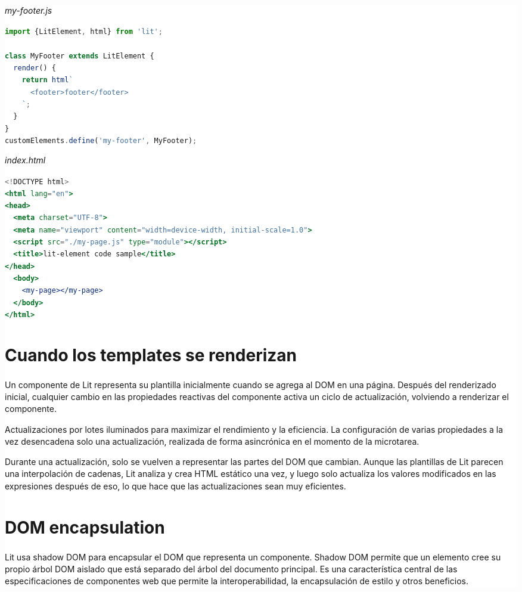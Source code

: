 *my-footer.js*

```jsx
import {LitElement, html} from 'lit';

class MyFooter extends LitElement {
  render() {
    return html`
      <footer>footer</footer>
    `;
  }
}
customElements.define('my-footer', MyFooter);
```

*index.html*

```jsx
<!DOCTYPE html>
<html lang="en">
<head>
  <meta charset="UTF-8">
  <meta name="viewport" content="width=device-width, initial-scale=1.0">
  <script src="./my-page.js" type="module"></script>
  <title>lit-element code sample</title>
</head>
  <body>
    <my-page></my-page>
  </body>
</html>
```

# Cuando los templates se renderizan

Un componente de Lit representa su plantilla inicialmente cuando se agrega al DOM en una página. Después del renderizado inicial, cualquier cambio en las propiedades reactivas del componente activa un ciclo de actualización, volviendo a renderizar el componente.

Actualizaciones por lotes iluminados para maximizar el rendimiento y la eficiencia. La configuración de varias propiedades a la vez desencadena solo una actualización, realizada de forma asincrónica en el momento de la microtarea.

Durante una actualización, solo se vuelven a representar las partes del DOM que cambian. Aunque las plantillas de Lit parecen una interpolación de cadenas, Lit analiza y crea HTML estático una vez, y luego solo actualiza los valores modificados en las expresiones después de eso, lo que hace que las actualizaciones sean muy eficientes.

# DOM encapsulation

Lit usa shadow DOM para encapsular el DOM que representa un componente. Shadow DOM permite que un elemento cree su propio árbol DOM aislado que está separado del árbol del documento principal. Es una característica central de las especificaciones de componentes web que permite la interoperabilidad, la encapsulación de estilo y otros beneficios.
